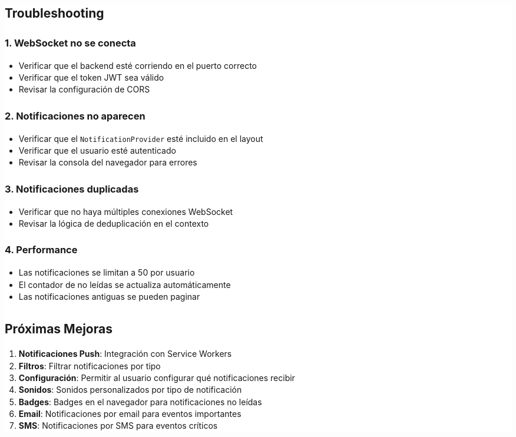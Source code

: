 ## Troubleshooting

### 1. WebSocket no se conecta
- Verificar que el backend esté corriendo en el puerto correcto
- Verificar que el token JWT sea válido
- Revisar la configuración de CORS

### 2. Notificaciones no aparecen
- Verificar que el `NotificationProvider` esté incluido en el layout
- Verificar que el usuario esté autenticado
- Revisar la consola del navegador para errores

### 3. Notificaciones duplicadas
- Verificar que no haya múltiples conexiones WebSocket
- Revisar la lógica de deduplicación en el contexto

### 4. Performance
- Las notificaciones se limitan a 50 por usuario
- El contador de no leídas se actualiza automáticamente
- Las notificaciones antiguas se pueden paginar

## Próximas Mejoras

1. **Notificaciones Push**: Integración con Service Workers
2. **Filtros**: Filtrar notificaciones por tipo
3. **Configuración**: Permitir al usuario configurar qué notificaciones recibir
4. **Sonidos**: Sonidos personalizados por tipo de notificación
5. **Badges**: Badges en el navegador para notificaciones no leídas
6. **Email**: Notificaciones por email para eventos importantes
7. **SMS**: Notificaciones por SMS para eventos críticos 